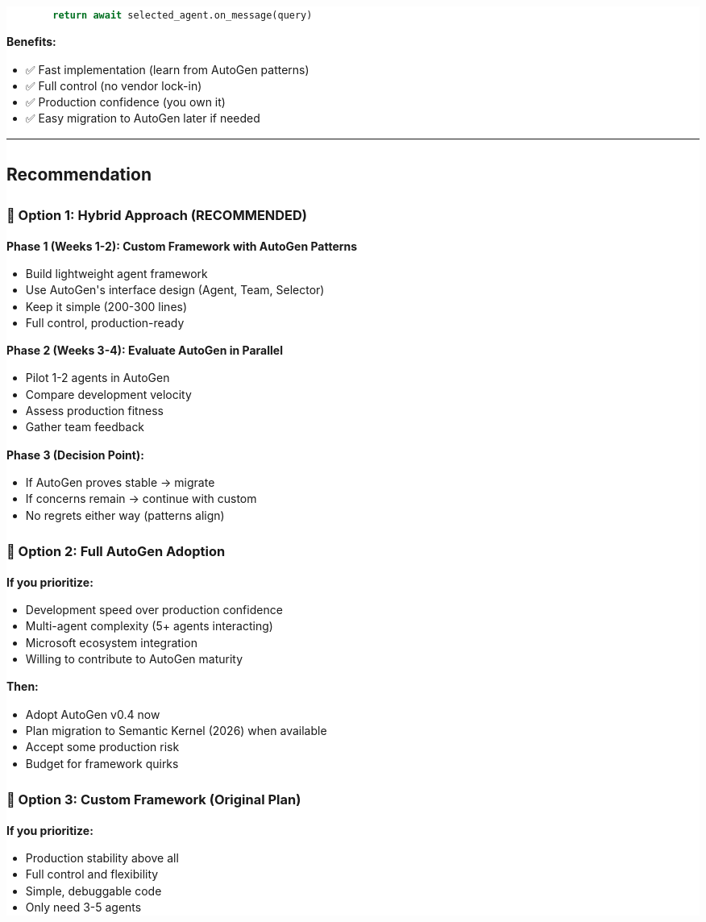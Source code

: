 ```python
        return await selected_agent.on_message(query)
```

**Benefits:**
- ✅ Fast implementation (learn from AutoGen patterns)
- ✅ Full control (no vendor lock-in)
- ✅ Production confidence (you own it)
- ✅ Easy migration to AutoGen later if needed

---

## Recommendation

### 🎯 Option 1: **Hybrid Approach** (RECOMMENDED)

**Phase 1 (Weeks 1-2): Custom Framework with AutoGen Patterns**
- Build lightweight agent framework
- Use AutoGen's interface design (Agent, Team, Selector)
- Keep it simple (200-300 lines)
- Full control, production-ready

**Phase 2 (Weeks 3-4): Evaluate AutoGen in Parallel**
- Pilot 1-2 agents in AutoGen
- Compare development velocity
- Assess production fitness
- Gather team feedback

**Phase 3 (Decision Point):**
- If AutoGen proves stable → migrate
- If concerns remain → continue with custom
- No regrets either way (patterns align)

### 🎯 Option 2: **Full AutoGen Adoption**

**If you prioritize:**
- Development speed over production confidence
- Multi-agent complexity (5+ agents interacting)
- Microsoft ecosystem integration
- Willing to contribute to AutoGen maturity

**Then:**
- Adopt AutoGen v0.4 now
- Plan migration to Semantic Kernel (2026) when available
- Accept some production risk
- Budget for framework quirks

### 🎯 Option 3: **Custom Framework (Original Plan)**

**If you prioritize:**
- Production stability above all
- Full control and flexibility
- Simple, debuggable code
- Only need 3-5 agents
